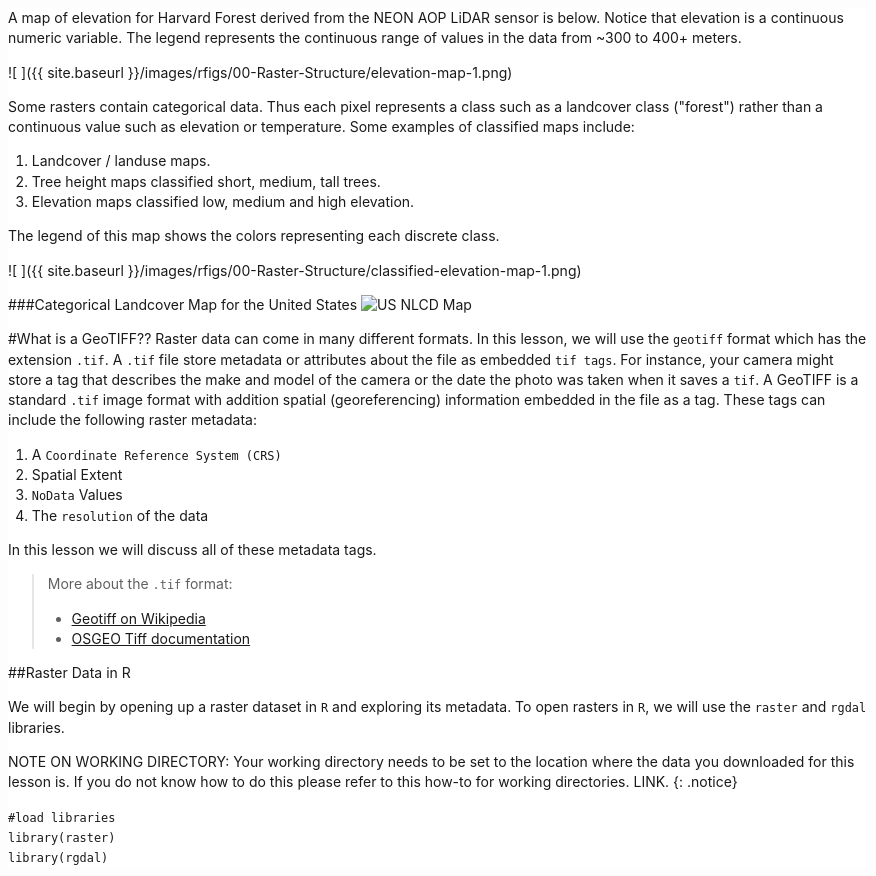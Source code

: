 A map of elevation for Harvard Forest derived from the NEON AOP LiDAR sensor
is below. Notice that elevation is a continuous numeric variable. The legend
represents the continuous range of values in the data from ~300 to 400+ meters.




![ ]({{ site.baseurl }}/images/rfigs/00-Raster-Structure/elevation-map-1.png) 

Some rasters contain categorical data. Thus each pixel represents a class such
as a landcover class ("forest") rather than a continuous value such as elevation 
or temperature. Some examples of classified maps include:

1. Landcover / landuse maps.
2. Tree height maps classified short, medium, tall trees.
3. Elevation maps classified low, medium and high elevation.

The legend of this map shows the colors representing each discrete class. 

![ ]({{ site.baseurl }}/images/rfigs/00-Raster-Structure/classified-elevation-map-1.png) 

###Categorical Landcover Map for the United States 
![US NLCD Map](http://neondataskills.org/images/spatialData/NLCD06_conus_lg.gif)

#What is a GeoTIFF??
Raster data can come in many different formats. In this lesson, we will use the 
`geotiff` format which has the extension `.tif`. A `.tif` file store metadata
or attributes about the file as embedded `tif tags`. For instance, your camera might 
store a tag that describes the make and model of the camera or the date the
photo was taken when it saves a `tif`. A GeoTIFF is a standard `.tif` image
format with addition spatial (georeferencing) information embedded in the file
as a tag. These tags can include the following raster metadata:

1. A `Coordinate Reference System (CRS)`
2. Spatial Extent
3. `NoData` Values 
4. The `resolution` of the data

In this lesson we will discuss all of these metadata tags.

> More about the  `.tif` format:
> 
> * <a href="https://en.wikipedia.org/wiki/GeoTIFF" target="_blank"> Geotiff on Wikipedia</a>
> * <a href="https://trac.osgeo.org/geotiff/" target="_blank"> OSGEO Tiff documentation</a>

##Raster Data in R

We will begin by opening up a raster dataset in `R` and exploring its metadata.
To open rasters in `R`, we will use the `raster` and `rgdal` libraries.

NOTE ON WORKING DIRECTORY: Your working directory needs to be set to the 
location where the data you downloaded for this lesson is.  If you do not know 
how to do this please refer to this how-to for working directories. LINK. 
{: .notice}


    #load libraries
    library(raster)
    library(rgdal)
